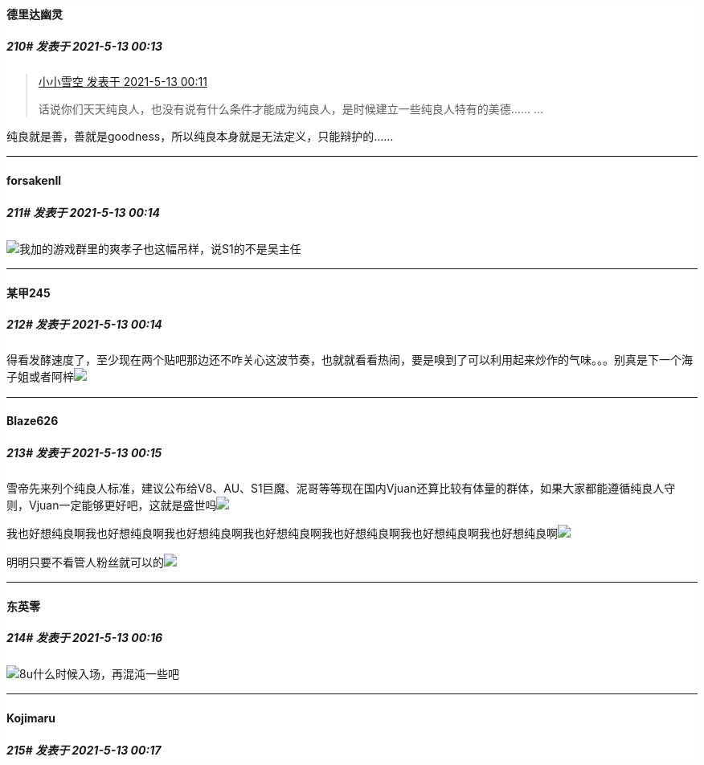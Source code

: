 ####  德里达幽灵  
##### 210#       发表于 2021-5-13 00:13


<blockquote><a href="httphttps://bbs.saraba1st.com/2b/forum.php?mod=redirect&amp;goto=findpost&amp;pid=51230396&amp;ptid=2003721" target="_blank">小小雪空 发表于 2021-5-13 00:11</a>

话说你们天天纯良人，也没有说有什么条件才能成为纯良人，是时候建立一些纯良人特有的美德…… ...</blockquote>
纯良就是善，善就是goodness，所以纯良本身就是无法定义，只能辩护的……




*****

####  forsakenll  
##### 211#       发表于 2021-5-13 00:14


<img src="https://static.saraba1st.com/image/smiley/face2017/050.png" referrerpolicy="no-referrer">我加的游戏群里的爽孝子也这幅吊样，说S1的不是吴主任


*****

####  某甲245  
##### 212#       发表于 2021-5-13 00:14


得看发酵速度了，至少现在两个贴吧那边还不咋关心这波节奏，也就就看看热闹，要是嗅到了可以利用起来炒作的气味。。。别真是下一个海子姐或者阿梓<img src="https://static.saraba1st.com/image/smiley/face2017/003.png" referrerpolicy="no-referrer">


*****

####  Blaze626  
##### 213#       发表于 2021-5-13 00:15


雪帝先来列个纯良人标准，建议公布给V8、AU、S1巨魔、泥哥等等现在国内Vjuan还算比较有体量的群体，如果大家都能遵循纯良人守则，Vjuan一定能够更好吧，这就是盛世吗<img src="https://static.saraba1st.com/image/smiley/face2017/187.png" referrerpolicy="no-referrer">

我也好想纯良啊我也好想纯良啊我也好想纯良啊我也好想纯良啊我也好想纯良啊我也好想纯良啊我也好想纯良啊<img src="https://static.saraba1st.com/image/smiley/face2017/141.png" referrerpolicy="no-referrer">

明明只要不看管人粉丝就可以的<img src="https://static.saraba1st.com/image/smiley/face2017/140.png" referrerpolicy="no-referrer">


*****

####  东英零  
##### 214#       发表于 2021-5-13 00:16


<img src="https://static.saraba1st.com/image/smiley/face2017/067.png" referrerpolicy="no-referrer">8u什么时候入场，再混沌一些吧


*****

####  Kojimaru  
##### 215#       发表于 2021-5-13 00:17
